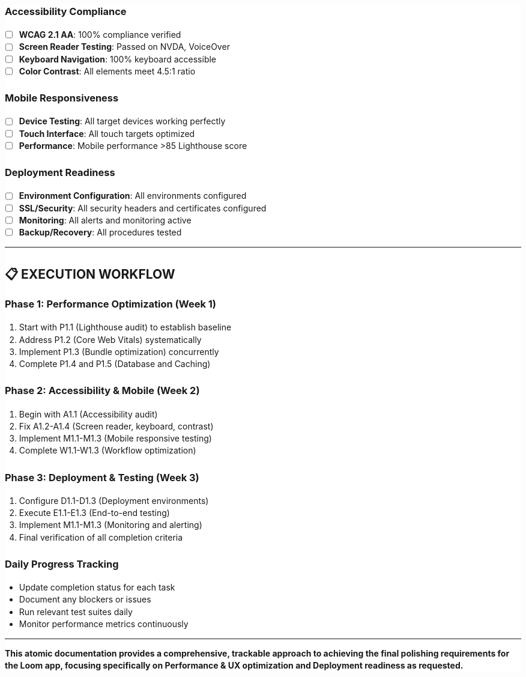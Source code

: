 ### **Accessibility Compliance**
- [ ] **WCAG 2.1 AA**: 100% compliance verified
- [ ] **Screen Reader Testing**: Passed on NVDA, VoiceOver
- [ ] **Keyboard Navigation**: 100% keyboard accessible
- [ ] **Color Contrast**: All elements meet 4.5:1 ratio

### **Mobile Responsiveness**
- [ ] **Device Testing**: All target devices working perfectly
- [ ] **Touch Interface**: All touch targets optimized
- [ ] **Performance**: Mobile performance >85 Lighthouse score

### **Deployment Readiness**
- [ ] **Environment Configuration**: All environments configured
- [ ] **SSL/Security**: All security headers and certificates configured
- [ ] **Monitoring**: All alerts and monitoring active
- [ ] **Backup/Recovery**: All procedures tested

---

## 📋 **EXECUTION WORKFLOW**

### **Phase 1: Performance Optimization (Week 1)**
1. Start with P1.1 (Lighthouse audit) to establish baseline
2. Address P1.2 (Core Web Vitals) systematically
3. Implement P1.3 (Bundle optimization) concurrently
4. Complete P1.4 and P1.5 (Database and Caching)

### **Phase 2: Accessibility & Mobile (Week 2)**
1. Begin with A1.1 (Accessibility audit)
2. Fix A1.2-A1.4 (Screen reader, keyboard, contrast)
3. Implement M1.1-M1.3 (Mobile responsive testing)
4. Complete W1.1-W1.3 (Workflow optimization)

### **Phase 3: Deployment & Testing (Week 3)**
1. Configure D1.1-D1.3 (Deployment environments)
2. Execute E1.1-E1.3 (End-to-end testing)
3. Implement M1.1-M1.3 (Monitoring and alerting)
4. Final verification of all completion criteria

### **Daily Progress Tracking**
- Update completion status for each task
- Document any blockers or issues
- Run relevant test suites daily
- Monitor performance metrics continuously

---

**This atomic documentation provides a comprehensive, trackable approach to achieving the final polishing requirements for the Loom app, focusing specifically on Performance & UX optimization and Deployment readiness as requested.**